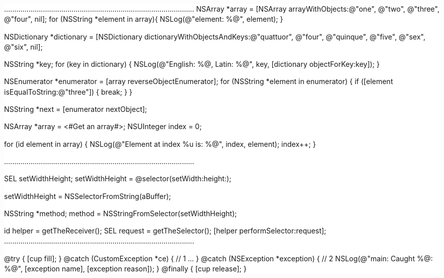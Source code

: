  .............................................................................................
NSArray *array = [NSArray arrayWithObjects:@"one", @"two", @"three", @"four", nil];
for (NSString *element in array){
	NSLog(@"element: %@", element);
}

NSDictionary *dictionary = [NSDictionary dictionaryWithObjectsAndKeys:@"quattuor", @"four", @"quinque", @"five", @"sex", @"six", nil];
 
NSString *key;
for (key in dictionary) {
    NSLog(@"English: %@, Latin: %@", key, [dictionary objectForKey:key]);
}


NSEnumerator *enumerator = [array reverseObjectEnumerator];
for (NSString *element in enumerator) {
    if ([element isEqualToString:@"three"]) {
        break;
    }
}
 
NSString *next = [enumerator nextObject];


NSArray *array = <#Get an array#>;
NSUInteger index = 0;
 
for (id element in array) {
    NSLog(@"Element at index %u is: %@", index, element);
    index++;
}

 .............................................................................................

SEL setWidthHeight;
setWidthHeight = @selector(setWidth:height:);

setWidthHeight = NSSelectorFromString(aBuffer);

NSString *method;
method = NSStringFromSelector(setWidthHeight);

id   helper = getTheReceiver();
SEL  request = getTheSelector();
[helper performSelector:request];
 .............................................................................................

@try {
    [cup fill];
}
@catch (CustomException *ce) {   // 1
    ...
}
@catch (NSException *exception) { // 2
    NSLog(@"main: Caught %@: %@", [exception name], [exception reason]);
}
@finally {
    [cup release];
}
